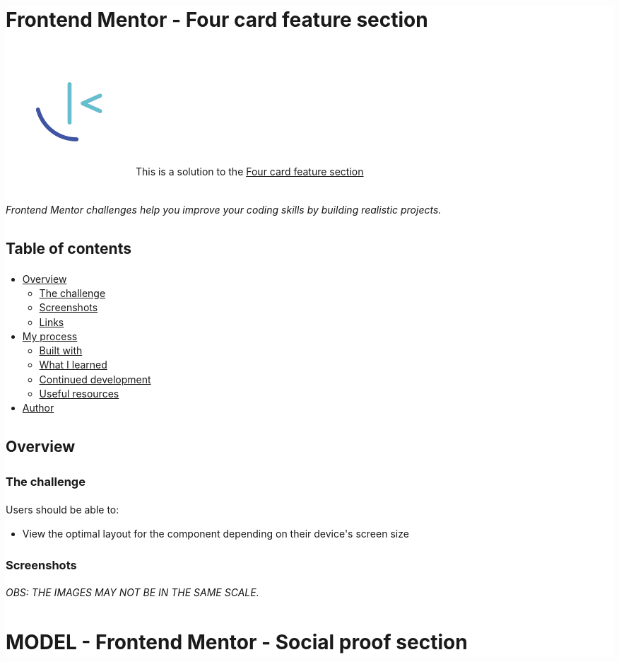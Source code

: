 # Frontend Mentor - Four card feature section

<img src="../../frontend-mentor-logo.png" width="180px">
This is a solution to the <a href="https://www.frontendmentor.io/challenges/four-card-feature-section-weK1eFYK" alt="Four card feature section">Four card feature section</a><br><br>

*Frontend Mentor challenges help you improve your coding skills by building realistic projects.*

## Table of contents

- [Overview](#overview)
  - [The challenge](#the-challenge)
  - [Screenshots](#screenshots)
  - [Links](#links)
- [My process](#my-process)
  - [Built with](#built-with)
  - [What I learned](#what-i-learned)
  - [Continued development](#continued-development)
  - [Useful resources](#useful-resources)
- [Author](#author)

## Overview

### The challenge

Users should be able to:

- View the optimal layout for the component depending on their device's screen size

### Screenshots

  *OBS: THE IMAGES MAY NOT BE IN THE SAME SCALE.*

# MODEL - Frontend Mentor - Social proof section
